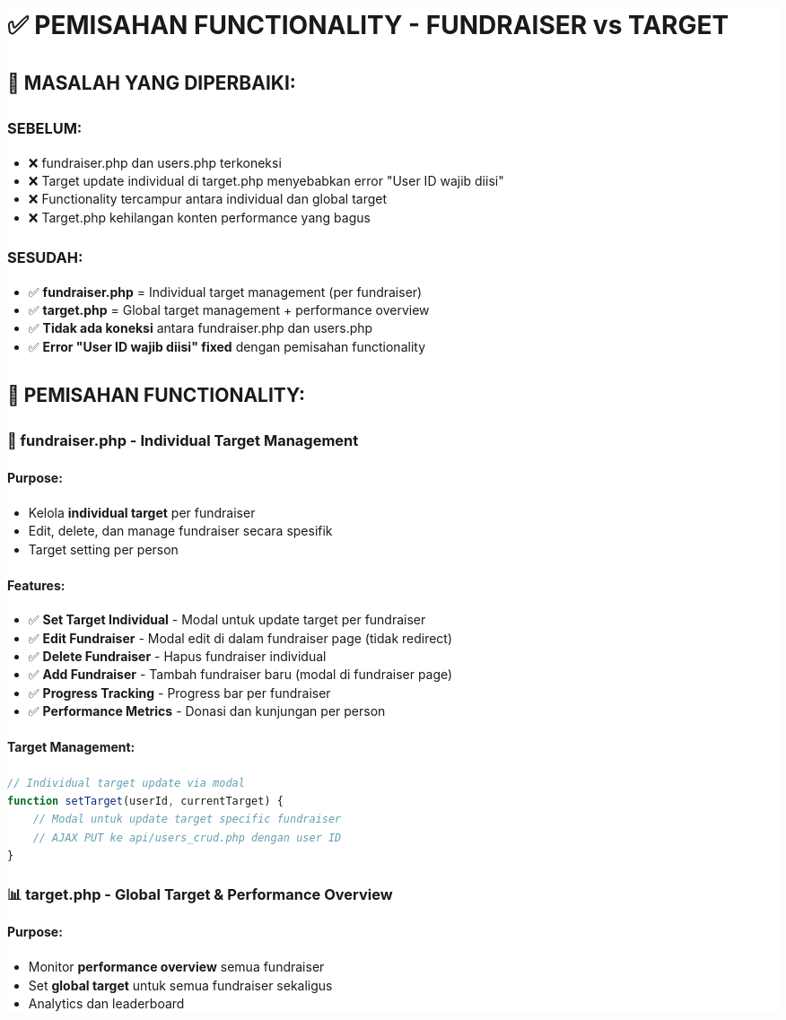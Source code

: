 # ✅ PEMISAHAN FUNCTIONALITY - FUNDRAISER vs TARGET

## 🎯 **MASALAH YANG DIPERBAIKI:**

### **SEBELUM:**
- ❌ fundraiser.php dan users.php terkoneksi
- ❌ Target update individual di target.php menyebabkan error "User ID wajib diisi"
- ❌ Functionality tercampur antara individual dan global target
- ❌ Target.php kehilangan konten performance yang bagus

### **SESUDAH:**
- ✅ **fundraiser.php** = Individual target management (per fundraiser)
- ✅ **target.php** = Global target management + performance overview
- ✅ **Tidak ada koneksi** antara fundraiser.php dan users.php
- ✅ **Error "User ID wajib diisi" fixed** dengan pemisahan functionality

## 📁 **PEMISAHAN FUNCTIONALITY:**

### **🎯 fundraiser.php - Individual Target Management**

#### **Purpose:**
- Kelola **individual target** per fundraiser
- Edit, delete, dan manage fundraiser secara spesifik
- Target setting per person

#### **Features:**
- ✅ **Set Target Individual** - Modal untuk update target per fundraiser
- ✅ **Edit Fundraiser** - Modal edit di dalam fundraiser page (tidak redirect)
- ✅ **Delete Fundraiser** - Hapus fundraiser individual
- ✅ **Add Fundraiser** - Tambah fundraiser baru (modal di fundraiser page)
- ✅ **Progress Tracking** - Progress bar per fundraiser
- ✅ **Performance Metrics** - Donasi dan kunjungan per person

#### **Target Management:**
```javascript
// Individual target update via modal
function setTarget(userId, currentTarget) {
    // Modal untuk update target specific fundraiser
    // AJAX PUT ke api/users_crud.php dengan user ID
}
```

### **📊 target.php - Global Target & Performance Overview**

#### **Purpose:**
- Monitor **performance overview** semua fundraiser
- Set **global target** untuk semua fundraiser sekaligus
- Analytics dan leaderboard
